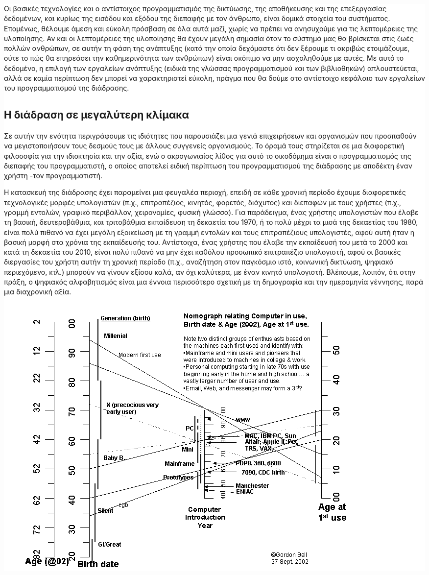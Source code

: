 Οι βασικές τεχνολογίες και ο αντίστοιχος προγραμματισμός της δικτύωσης, της αποθήκευσης και της επεξεργασίας δεδομένων, και κυρίως της εισόδου και εξόδου της διεπαφής με τον άνθρωπο, είναι δομικά στοιχεία του συστήματος. Επομένως, θέλουμε άμεση και εύκολη πρόσβαση σε όλα αυτά μαζί, χωρίς να πρέπει να ανησυχούμε για τις λεπτομέρειες της υλοποίησης. Αν και οι λεπτομέρειες της υλοποίησης θα έχουν μεγάλη σημασία όταν το σύστημά μας θα βρίσκεται στις ζωές πολλών ανθρώπων, σε αυτήν τη φάση της ανάπτυξης (κατά την οποία δεχόμαστε ότι δεν ξέρουμε τι ακριβώς ετοιμάζουμε, ούτε το πώς θα επηρεάσει την καθημερινότητα των ανθρώπων) είναι σκόπιμο να μην ασχοληθούμε με αυτές. Με αυτό το δεδομένο, η επιλογή των εργαλείων ανάπτυξης (ειδικά της γλώσσας προγραμματισμού και των βιβλιοθηκών) απλουστεύεται, αλλά σε καμία περίπτωση δεν μπορεί να χαρακτηριστεί εύκολη, πράγμα που θα δούμε στο αντίστοιχο κεφάλαιο των εργαλείων του προγραμματισμού της διάδρασης.

## Η διάδραση σε μεγαλύτερη κλίμακα

Σε αυτήν την ενότητα περιγράφουμε τις ιδιότητες που παρουσιάζει μια γενιά επιχειρήσεων και οργανισμών που προσπαθούν να μεγιστοποιήσουν τους δεσμούς τους με άλλους συγγενείς οργανισμούς. Το όραμά τους στηρίζεται σε μια διαφορετική φιλοσοφία για την ιδιοκτησία και την αξία, ενώ ο ακρογωνιαίος λίθος για αυτό το οικοδόμημα είναι ο προγραμματισμός της διεπαφής του προγραμματιστή, ο οποίος αποτελεί ειδική περίπτωση του προγραμματισμού της διάδρασης με αποδέκτη έναν χρήστη -τον προγραμματιστή.

Η κατασκευή της διάδρασης έχει παραμείνει μια φευγαλέα περιοχή, επειδή σε κάθε χρονική περίοδο έχουμε διαφορετικές τεχνολογικές μορφές υπολογιστών (π.χ., επιτραπέζιος, κινητός, φορετός, διάχυτος) και διεπαφών με τους χρήστες (π.χ., γραμμή εντολών, γραφικό περιβάλλον, χειρονομίες, φυσική γλώσσα). Για παράδειγμα, ένας χρήστης υπολογιστών που έλαβε τη βασική, δευτεροβάθμια, και τριτοβάθμια εκπαίδευση τη δεκαετία του 1970, ή το πολύ μέχρι τα μισά της δεκαετίας του 1980, είναι πολύ πιθανό να έχει μεγάλη εξοικείωση με τη γραμμή εντολών και τους επιτραπέζιους υπολογιστές, αφού αυτή ήταν η βασική μορφή στα χρόνια της εκπαίδευσής του. Αντίστοιχα, ένας χρήστης που έλαβε την εκπαίδευσή του μετά το 2000 και κατά τη δεκαετία του 2010, είναι πολύ πιθανό να μην έχει καθόλου προσωπικό επιτραπέζιο υπολογιστή, αφού οι βασικές διεργασίες του χρήστη αυτήν τη χρονική περίοδο (π.χ., αναζήτηση στον παγκόσμιο ιστό, κοινωνική δικτύωση, ψηφιακό περιεχόμενο, κτλ.) μπορούν να γίνουν εξίσου καλά, αν όχι καλύτερα, με έναν κινητό υπολογιστή. Βλέπουμε, λοιπόν, ότι στην πράξη, ο ψηφιακός αλφαβητισμός είναι μια έννοια περισσότερο σχετική με τη δημογραφία και την ημερομηνία γέννησης, παρά μια διαχρονική αξία.

![Ο ερευνητής της επιστήμης των υπολογιστών Gordon Bell έφτιαξε το 2002 ένα διάγραμμα που δείχνει πόσο διαφορετικοί είναι οι υπολογιστές και τα δημογραφικά των χρηστών ανάλογως τη δεκαετία που εμφανίστηκαν. Επιπλέον, δείχνει πως οι χρήσεις του υπολογιστή διαφέρουν και πως με εξαίρεση τα πρώτα μηχανήματα τα πιο σύγχρονα συστήματα δεν χρησιμοποιούνται τόσο για υπολογισμούς, όσο για άλλες χρήσεις, όπως είναι η πληροφόρηση, η επικοινωνία, και η ψυχαγωγία.](images/bell-nomograph.png)
